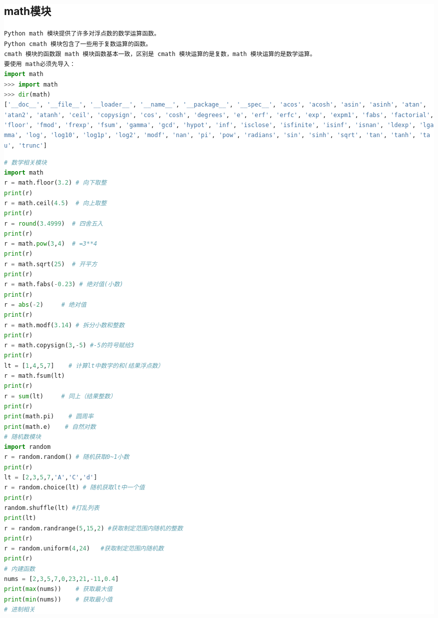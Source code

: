 

## math模块

```python
Python math 模块提供了许多对浮点数的数学运算函数。
Python cmath 模块包含了一些用于复数运算的函数。
cmath 模块的函数跟 math 模块函数基本一致，区别是 cmath 模块运算的是复数，math 模块运算的是数学运算。
要使用 math必须先导入：
import math
>>> import math
>>> dir(math)
['__doc__', '__file__', '__loader__', '__name__', '__package__', '__spec__', 'acos', 'acosh', 'asin', 'asinh', 'atan', 'atan2', 'atanh', 'ceil', 'copysign', 'cos', 'cosh', 'degrees', 'e', 'erf', 'erfc', 'exp', 'expm1', 'fabs', 'factorial', 'floor', 'fmod', 'frexp', 'fsum', 'gamma', 'gcd', 'hypot', 'inf', 'isclose', 'isfinite', 'isinf', 'isnan', 'ldexp', 'lgamma', 'log', 'log10', 'log1p', 'log2', 'modf', 'nan', 'pi', 'pow', 'radians', 'sin', 'sinh', 'sqrt', 'tan', 'tanh', 'tau', 'trunc']
```

```python
# 数学相关模块
import math
r = math.floor(3.2) # 向下取整
print(r)
r = math.ceil(4.5)  # 向上取整
print(r)
r = round(3.4999)  # 四舍五入
print(r)
r = math.pow(3,4)  # =3**4
print(r)
r = math.sqrt(25)  # 开平方
print(r)
r = math.fabs(-0.23) # 绝对值(小数)
print(r)
r = abs(-2)     # 绝对值
print(r)
r = math.modf(3.14) # 拆分小数和整数
print(r)
r = math.copysign(3,-5) #-5的符号赋给3
print(r)
lt = [1,4,5,7]    # 计算lt中数字的和(结果浮点数）
r = math.fsum(lt)
print(r)
r = sum(lt)     # 同上（结果整数）
print(r)
print(math.pi)    # 圆周率
print(math.e)    # 自然对数
# 随机数模块
import random
r = random.random() # 随机获取0~1小数
print(r)
lt = [2,3,5,7,'A','C','d']
r = random.choice(lt) # 随机获取lt中一个值
print(r)
random.shuffle(lt) #打乱列表
print(lt)
r = random.randrange(5,15,2) #获取制定范围内随机的整数
print(r)
r = random.uniform(4,24)   #获取制定范围内随机数
print(r)
# 内建函数
nums = [2,3,5,7,0,23,21,-11,0.4]
print(max(nums))    # 获取最大值
print(min(nums))    # 获取最小值
# 进制相关
```
